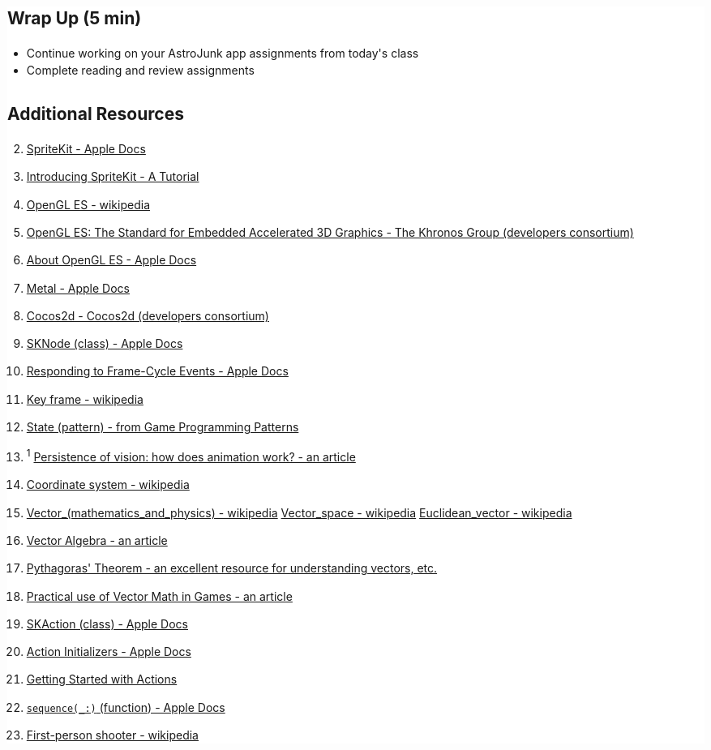 

## Wrap Up (5 min)

- Continue working on your AstroJunk app assignments from today's class
- Complete reading and review assignments



## Additional Resources

2. [SpriteKit - Apple Docs](https://developer.apple.com/documentation/spritekit)
3. [Introducing SpriteKit - A Tutorial](https://code.tutsplus.com/tutorials/introducing-spritekit--cms-28648)
4. [OpenGL ES - wikipedia](https://en.wikipedia.org/wiki/OpenGL_ES)
5. [OpenGL ES: The Standard for Embedded Accelerated 3D Graphics - The Khronos Group (developers consortium)](https://www.khronos.org/opengles/)
6. [About OpenGL ES - Apple Docs](https://developer.apple.com/library/archive/documentation/3DDrawing/Conceptual/OpenGLES_ProgrammingGuide/Introduction/Introduction.html)
7. [Metal - Apple Docs](https://developer.apple.com/metal/)
8. [Cocos2d - Cocos2d (developers consortium)](http://cocos2d.org)
9. [SKNode (class) - Apple Docs](https://developer.apple.com/documentation/spritekit/sknode)
10. [Responding to Frame-Cycle Events - Apple Docs](https://developer.apple.com/documentation/spritekit/skscene/responding_to_frame-cycle_events)



11. [Key frame - wikipedia](https://en.wikipedia.org/wiki/Key_frame)
12. [State (pattern) - from Game Programming Patterns](https://gameprogrammingpatterns.com/state.html)
13. <sup>1</sup> [Persistence of vision: how does animation work? - an article](https://www.futurelearn.com/courses/explore-animation/0/steps/12222)
14. [Coordinate system - wikipedia](https://en.wikipedia.org/wiki/Coordinate_system)
15. [Vector_(mathematics_and_physics) - wikipedia](https://en.wikipedia.org/wiki/Vector_(mathematics_and_physics)) [Vector_space - wikipedia](https://en.wikipedia.org/wiki/Vector_space) [Euclidean_vector - wikipedia](https://en.wikipedia.org/wiki/Euclidean_vector)
16. [Vector Algebra - an article](https://www.mathsisfun.com/algebra/vectors.html)
17. [Pythagoras' Theorem - an excellent resource for understanding vectors, etc.](https://www.mathsisfun.com/pythagoras.html)



18. [Practical use of Vector Math in Games - an article](https://www.gamedev.net/articles/programming/math-and-physics/practical-use-of-vector-math-in-games-r2968/)
19. [SKAction (class) - Apple Docs](https://developer.apple.com/documentation/spritekit/skaction)
20. [Action Initializers - Apple Docs](https://developer.apple.com/documentation/spritekit/skaction/action_initializers)
21. [Getting Started with Actions](https://developer.apple.com/documentation/spritekit/getting_started_with_actions#2982305)
22. [`sequence(_:)` (function) - Apple Docs](https://developer.apple.com/documentation/spritekit/skaction/1417817-sequence)
23. [First-person shooter - wikipedia](https://en.wikipedia.org/wiki/First-person_shooter)
